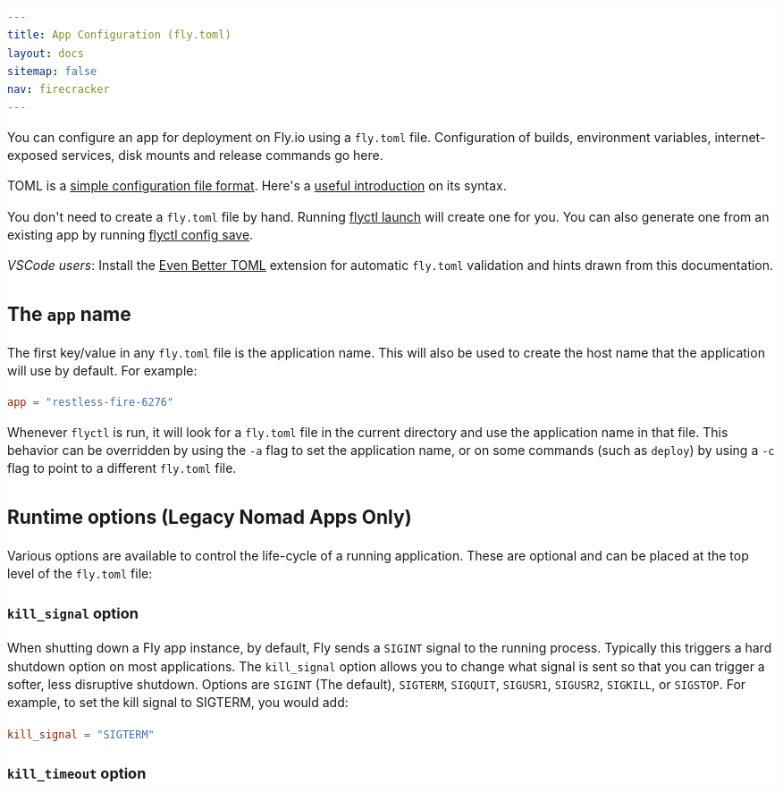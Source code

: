 ```yaml
---
title: App Configuration (fly.toml)
layout: docs
sitemap: false
nav: firecracker
---
```


You can configure an app for deployment on Fly.io using a `fly.toml` file. Configuration of builds, environment variables, internet-exposed services, disk mounts and release commands go here. 

TOML is a [simple configuration file format](https://github.com/toml-lang/toml). Here's a [useful introduction](https://npf.io/2014/08/intro-to-toml/) on its syntax.

You don't need to create a `fly.toml` file by hand. Running [flyctl launch](/docs/flyctl/launch/) will create one for you. You can also generate one from an existing app by running [flyctl config save](/docs/flyctl/config-save/).

*VSCode users*: Install the [Even Better TOML](https://marketplace.visualstudio.com/items?itemName=tamasfe.even-better-toml) extension for automatic `fly.toml` validation and hints drawn from this documentation.

## The `app` name

The first key/value in any `fly.toml` file is the application name. This will also be used to create the host name that the application will use by default. For example:

```toml
app = "restless-fire-6276"
```

Whenever `flyctl` is run, it will look for a `fly.toml` file in the current directory and use the application name in that file. This behavior can be overridden by using the `-a` flag to set the application name, or on some commands (such as `deploy`) by using a `-c` flag to point to a different `fly.toml` file.

## Runtime options (Legacy Nomad Apps Only)

Various options are available to control the life-cycle of a running application. These are optional and can be placed at the top level of the `fly.toml` file:

### `kill_signal` option

When shutting down a Fly app instance, by default, Fly sends a `SIGINT` signal to the running process. Typically this triggers a hard shutdown option on most applications. The `kill_signal` option allows you to change what signal is sent so that you can trigger a softer, less disruptive shutdown. Options are `SIGINT` (The default), `SIGTERM`, `SIGQUIT`, `SIGUSR1`, `SIGUSR2`, `SIGKILL`, or `SIGSTOP`. For example, to set the kill signal to SIGTERM, you would add:

```toml
kill_signal = "SIGTERM"
```

### `kill_timeout` option
